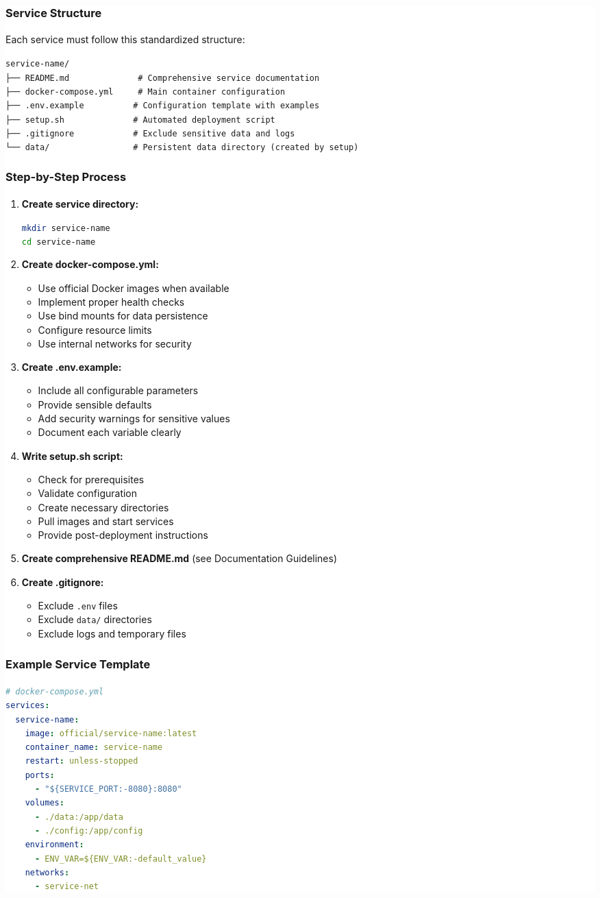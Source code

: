 ### Service Structure

Each service must follow this standardized structure:

```
service-name/
├── README.md              # Comprehensive service documentation
├── docker-compose.yml     # Main container configuration
├── .env.example          # Configuration template with examples
├── setup.sh              # Automated deployment script
├── .gitignore            # Exclude sensitive data and logs
└── data/                 # Persistent data directory (created by setup)
```

### Step-by-Step Process

1. **Create service directory:**
   ```bash
   mkdir service-name
   cd service-name
   ```

2. **Create docker-compose.yml:**
   - Use official Docker images when available
   - Implement proper health checks
   - Use bind mounts for data persistence
   - Configure resource limits
   - Use internal networks for security

3. **Create .env.example:**
   - Include all configurable parameters
   - Provide sensible defaults
   - Add security warnings for sensitive values
   - Document each variable clearly

4. **Write setup.sh script:**
   - Check for prerequisites
   - Validate configuration
   - Create necessary directories
   - Pull images and start services
   - Provide post-deployment instructions

5. **Create comprehensive README.md** (see Documentation Guidelines)

6. **Create .gitignore:**
   - Exclude `.env` files
   - Exclude `data/` directories
   - Exclude logs and temporary files

### Example Service Template

```yaml
# docker-compose.yml
services:
  service-name:
    image: official/service-name:latest
    container_name: service-name
    restart: unless-stopped
    ports:
      - "${SERVICE_PORT:-8080}:8080"
    volumes:
      - ./data:/app/data
      - ./config:/app/config
    environment:
      - ENV_VAR=${ENV_VAR:-default_value}
    networks:
      - service-net
```